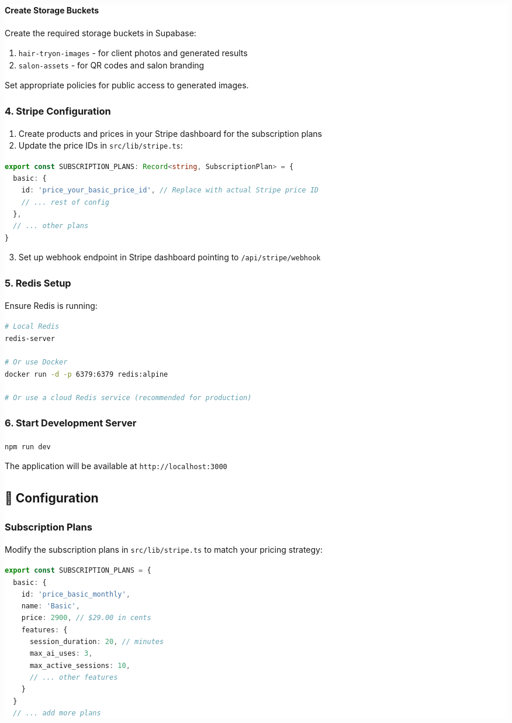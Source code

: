 #### Create Storage Buckets

Create the required storage buckets in Supabase:

1. `hair-tryon-images` - for client photos and generated results
2. `salon-assets` - for QR codes and salon branding

Set appropriate policies for public access to generated images.

### 4. Stripe Configuration

1. Create products and prices in your Stripe dashboard for the subscription plans
2. Update the price IDs in `src/lib/stripe.ts`:

```typescript
export const SUBSCRIPTION_PLANS: Record<string, SubscriptionPlan> = {
  basic: {
    id: 'price_your_basic_price_id', // Replace with actual Stripe price ID
    // ... rest of config
  },
  // ... other plans
}
```

3. Set up webhook endpoint in Stripe dashboard pointing to `/api/stripe/webhook`

### 5. Redis Setup

Ensure Redis is running:

```bash
# Local Redis
redis-server

# Or use Docker
docker run -d -p 6379:6379 redis:alpine

# Or use a cloud Redis service (recommended for production)
```

### 6. Start Development Server

```bash
npm run dev
```

The application will be available at `http://localhost:3000`

## 🔧 Configuration

### Subscription Plans

Modify the subscription plans in `src/lib/stripe.ts` to match your pricing strategy:

```typescript
export const SUBSCRIPTION_PLANS = {
  basic: {
    id: 'price_basic_monthly',
    name: 'Basic',
    price: 2900, // $29.00 in cents
    features: {
      session_duration: 20, // minutes
      max_ai_uses: 3,
      max_active_sessions: 10,
      // ... other features
    }
  }
  // ... add more plans
```
